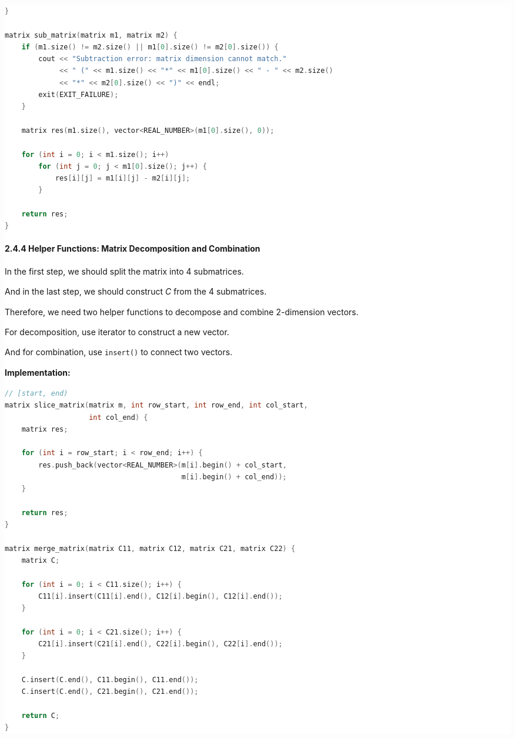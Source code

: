```c++
}

matrix sub_matrix(matrix m1, matrix m2) {
    if (m1.size() != m2.size() || m1[0].size() != m2[0].size()) {
        cout << "Subtraction error: matrix dimension cannot match."
             << " (" << m1.size() << "*" << m1[0].size() << " - " << m2.size()
             << "*" << m2[0].size() << ")" << endl;
        exit(EXIT_FAILURE);
    }

    matrix res(m1.size(), vector<REAL_NUMBER>(m1[0].size(), 0));

    for (int i = 0; i < m1.size(); i++)
        for (int j = 0; j < m1[0].size(); j++) {
            res[i][j] = m1[i][j] - m2[i][j];
        }

    return res;
}
```

#### 2.4.4 Helper Functions: Matrix Decomposition and Combination

In the first step, we should split the matrix into 4 submatrices.

And in the last step, we should construct $C$ from the 4 submatrices.

Therefore, we need two helper functions to decompose and combine 2-dimension vectors.

For decomposition, use iterator to construct a new vector.

And for combination, use `insert()` to connect two vectors.

**Implementation:**

```c++
// [start, end)
matrix slice_matrix(matrix m, int row_start, int row_end, int col_start,
                    int col_end) {
    matrix res;

    for (int i = row_start; i < row_end; i++) {
        res.push_back(vector<REAL_NUMBER>(m[i].begin() + col_start,
                                          m[i].begin() + col_end));
    }

    return res;
}

matrix merge_matrix(matrix C11, matrix C12, matrix C21, matrix C22) {
    matrix C;

    for (int i = 0; i < C11.size(); i++) {
        C11[i].insert(C11[i].end(), C12[i].begin(), C12[i].end());
    }

    for (int i = 0; i < C21.size(); i++) {
        C21[i].insert(C21[i].end(), C22[i].begin(), C22[i].end());
    }

    C.insert(C.end(), C11.begin(), C11.end());
    C.insert(C.end(), C21.begin(), C21.end());

    return C;
}
```